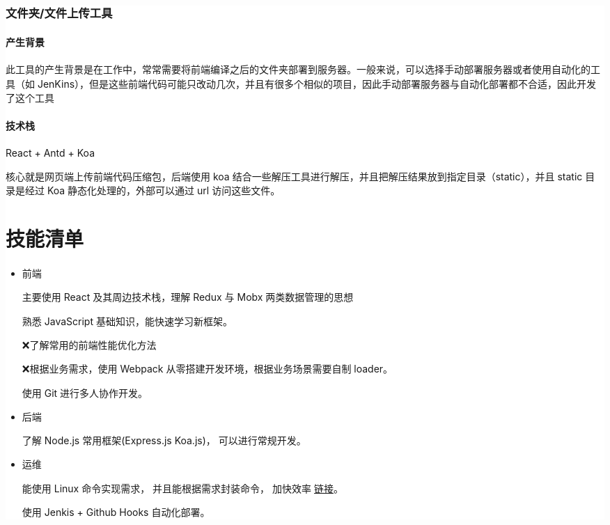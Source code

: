 

### 文件夹/文件上传工具

#### 产生背景

此工具的产生背景是在工作中，常常需要将前端编译之后的文件夹部署到服务器。一般来说，可以选择手动部署服务器或者使用自动化的工具（如 JenKins），但是这些前端代码可能只改动几次，并且有很多个相似的项目，因此手动部署服务器与自动化部署都不合适，因此开发了这个工具

#### 技术栈

React + Antd + Koa

核心就是网页端上传前端代码压缩包，后端使用 koa 结合一些解压工具进行解压，并且把解压结果放到指定目录（static），并且 static 目录是经过 Koa 静态化处理的，外部可以通过 url 访问这些文件。

# 技能清单

- 前端

  主要使用 React 及其周边技术栈，理解 Redux 与 Mobx 两类数据管理的思想

  熟悉 JavaScript 基础知识，能快速学习新框架。

  ❌了解常用的前端性能优化方法

  ❌根据业务需求，使用 Webpack 从零搭建开发环境，根据业务场景需要自制 loader。

  使用 Git 进行多人协作开发。

  

- 后端

  了解 Node.js 常用框架(Express.js Koa.js)， 可以进行常规开发。

- 运维

  能使用 Linux 命令实现需求， 并且能根据需求封装命令， 加快效率 [链接](https://github.com/wojiaofengzhongzhuifeng/study/blob/master/blog/posts/2020%E5%B9%B408%E6%9C%8817%E6%97%A5-commandline.md)。

  使用 Jenkis + Github Hooks 自动化部署。